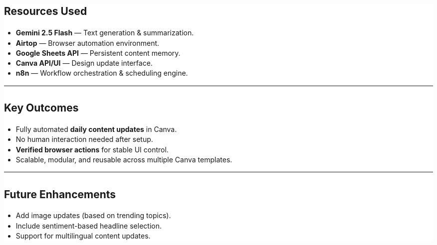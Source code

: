 
## Resources Used

* **Gemini 2.5 Flash** — Text generation & summarization.
* **Airtop** — Browser automation environment.
* **Google Sheets API** — Persistent content memory.
* **Canva API/UI** — Design update interface.
* **n8n** — Workflow orchestration & scheduling engine.

---

## Key Outcomes

* Fully automated **daily content updates** in Canva.
* No human interaction needed after setup.
* **Verified browser actions** for stable UI control.
* Scalable, modular, and reusable across multiple Canva templates.

---

## Future Enhancements

* Add image updates (based on trending topics).
* Include sentiment-based headline selection.
* Support for multilingual content updates.
